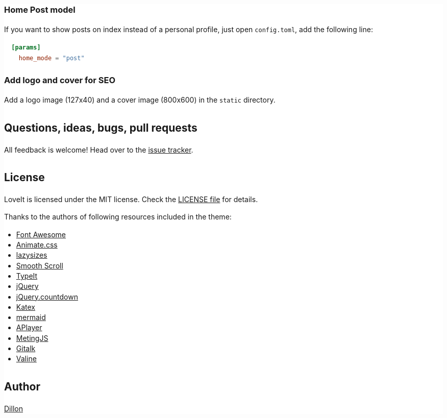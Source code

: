 ### Home Post model

If you want to show posts on index instead of a personal profile, just open `config.toml`, add the following line:

```toml
  [params]
    home_mode = "post"
```

### Add logo and cover for SEO

Add a logo image (127x40) and a cover image (800x600) in the `static` directory.

## Questions, ideas, bugs, pull requests

All feedback is welcome! Head over to the [issue tracker](https://github.com/dillonzq/LoveIt/issues).

## License

LoveIt is licensed under the MIT license. Check the [LICENSE file](https://github.com/dillonzq/LoveIt/blob/master/LICENSE) for details.

Thanks to the authors of following resources included in the theme:

* [Font Awesome](https://fontawesome.com/)
* [Animate.css](https://daneden.github.io/animate.css/)
* [lazysizes](https://github.com/aFarkas/lazysizes)
* [Smooth Scroll](https://github.com/cferdinandi/smooth-scroll)
* [TypeIt](https://typeitjs.com/)
* [jQuery](https://github.com/jquery/jquery)
* [jQuery.countdown](https://github.com/hilios/jQuery.countdown)
* [Katex](https://katex.org/)
* [mermaid](https://github.com/knsv/mermaid)
* [APlayer](https://github.com/MoePlayer/APlayer)
* [MetingJS](https://github.com/metowolf/MetingJS)
* [Gitalk](https://github.com/gitalk/gitalk)
* [Valine](https://valine.js.org/)

## Author

[Dillon](https://dillonzq.com)
